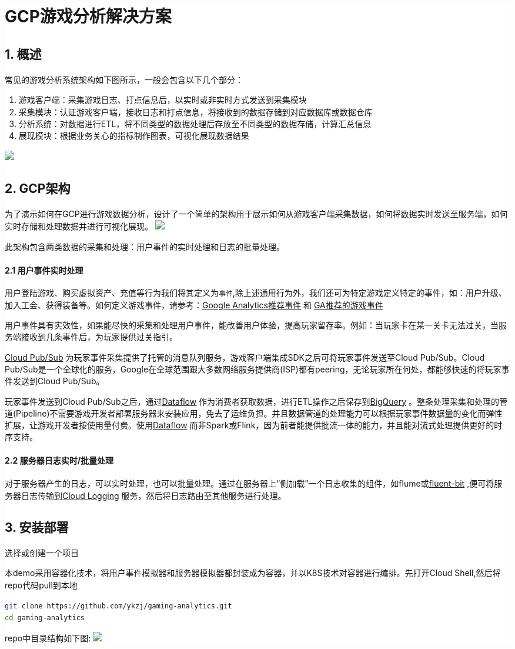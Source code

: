 # GCP游戏分析解决方案
## 1. 概述
常见的游戏分析系统架构如下图所示，一般会包含以下几个部分：
1. 游戏客户端：采集游戏日志、打点信息后，以实时或非实时方式发送到采集模块
2. 采集模块：认证游戏客户端，接收日志和打点信息，将接收到的数据存储到对应数据库或数据仓库
3. 分析系统：对数据进行ETL，将不同类型的数据处理后存放至不同类型的数据存储，计算汇总信息
4. 展现模块：根据业务关心的指标制作图表，可视化展现数据结果

![](https://github.com/ykzj/gaming-analytics/blob/main/images/01.png?raw=true)

## 2. GCP架构
为了演示如何在GCP进行游戏数据分析，设计了一个简单的架构用于展示如何从游戏客户端采集数据，如何将数据实时发送至服务端，如何实时存储和处理数据并进行可视化展现。
![](https://github.com/ykzj/gaming-analytics/blob/main/images/02.png?raw=true)

此架构包含两类数据的采集和处理：用户事件的实时处理和日志的批量处理。

#### 2.1 用户事件实时处理

用户登陆游戏、购买虚拟资产、充值等行为我们将其定义为`事件`,除上述通用行为外，我们还可为特定游戏定义特定的事件，如：用户升级、加入工会、获得装备等。如何定义游戏事件，请参考：[Google Analytics推荐事件](https://support.google.com/firebase/answer/9267735?hl=zh-Hans&ref_topic=6317484)  和 [GA推荐的游戏事件](https://support.google.com/firebase/answer/9267565?hl=zh-Hans)

用户事件具有实效性，如果能尽快的采集和处理用户事件，能改善用户体验，提高玩家留存率。例如：当玩家卡在某一关卡无法过关，当服务端接收到几条事件后，为玩家提供过关指引。

[Cloud Pub/Sub](https://cloud.google.com/pubsub) 为玩家事件采集提供了托管的消息队列服务，游戏客户端集成SDK之后可将玩家事件发送至Cloud Pub/Sub。Cloud Pub/Sub是一个全球化的服务，Google在全球范围跟大多数网络服务提供商(ISP)都有peering，无论玩家所在何处，都能够快速的将玩家事件发送到Cloud Pub/Sub。

玩家事件发送到Cloud Pub/Sub之后，通过[Dataflow](https://cloud.google.com/dataflow) 作为消费者获取数据，进行ETL操作之后保存到[BigQuery](https://cloud.google.com/bigquery) 。整条处理采集和处理的管道(Pipeline)不需要游戏开发者部署服务器来安装应用，免去了运维负担。并且数据管道的处理能力可以根据玩家事件数据量的变化而弹性扩展，让游戏开发者按使用量付费。使用[Dataflow](https://cloud.google.com/dataflow) 而非Spark或Flink，因为前者能提供批流一体的能力，并且能对流式处理提供更好的时序支持。

#### 2.2 服务器日志实时/批量处理

对于服务器产生的日志，可以实时处理，也可以批量处理。通过在服务器上“侧加载”一个日志收集的组件，如flume或[fluent-bit](https://fluentbit.io/) ,便可将服务器日志传输到[Cloud Logging](https://cloud.google.com/logging) 服务，然后将日志路由至其他服务进行处理。

## 3. 安装部署
选择或创建一个项目
<walkthrough-project-setup></walkthrough-project-setup>

本demo采用容器化技术，将用户事件模拟器和服务器模拟器都封装成为容器，并以K8S技术对容器进行编排。先打开Cloud Shell<walkthrough-open-cloud-shell-button></walkthrough-open-cloud-shell-button>,然后将repo代码pull到本地

```bash
git clone https://github.com/ykzj/gaming-analytics.git
cd gaming-analytics
```

repo中目录结构如下图:
![](https://github.com/ykzj/gaming-analytics/blob/main/images/03.png?raw=true)
